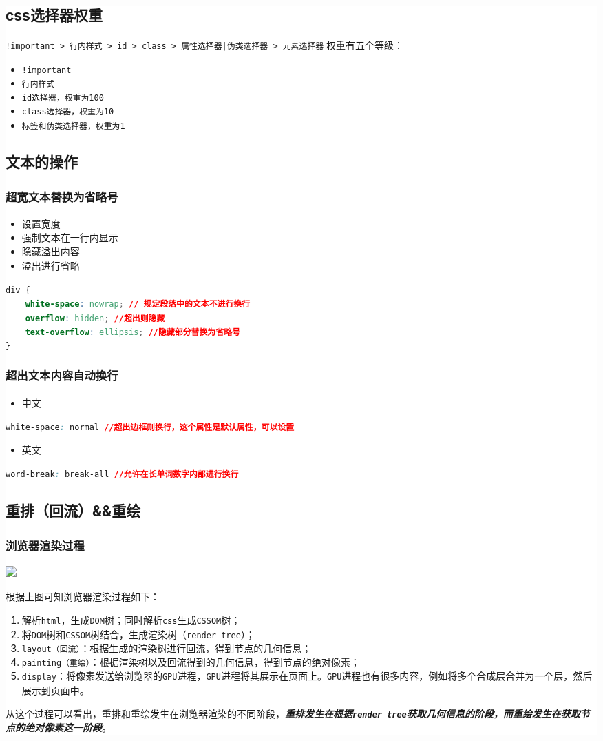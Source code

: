 ## css选择器权重
`!important > 行内样式 > id > class > 属性选择器|伪类选择器 > 元素选择器`
权重有五个等级：
- `!important`
- `行内样式`
- `id选择器，权重为100`
- `class选择器，权重为10`
- `标签和伪类选择器，权重为1`

## 文本的操作

### 超宽文本替换为省略号

- 设置宽度
- 强制文本在一行内显示
- 隐藏溢出内容
- 溢出进行省略
```css
div {
    white-space: nowrap; // 规定段落中的文本不进行换行
    overflow: hidden; //超出则隐藏
    text-overflow: ellipsis; //隐藏部分替换为省略号
}
```

### 超出文本内容自动换行

- 中文

```css
white-space: normal //超出边框则换行，这个属性是默认属性，可以设置
```

- 英文

```css
word-break: break-all //允许在长单词数字内部进行换行
```

## 重排（回流）&&重绘
### 浏览器渲染过程

![](C:\Users\21133\Pictures\js\liulanqixuanran.png)

根据上图可知浏览器渲染过程如下：
1. 解析`html`，生成`DOM`树；同时解析`css`生成`CSSOM`树；
2. 将`DOM`树和`CSSOM`树结合，生成渲染树（`render tree`）；
3. `layout（回流）`：根据生成的渲染树进行回流，得到节点的几何信息；
4. `painting（重绘）`：根据渲染树以及回流得到的几何信息，得到节点的绝对像素；
5. `display`：将像素发送给浏览器的`GPU`进程，`GPU`进程将其展示在页面上。`GPU`进程也有很多内容，例如将多个合成层合并为一个层，然后展示到页面中。

从这个过程可以看出，重排和重绘发生在浏览器渲染的不同阶段，***重排发生在根据`render tree`获取几何信息的阶段，而重绘发生在获取节点的绝对像素这一阶段***。
